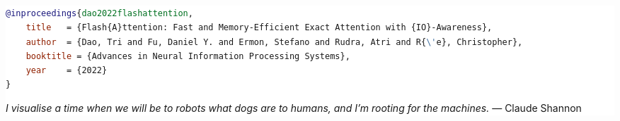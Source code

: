 ```bibtex
@inproceedings{dao2022flashattention,
    title   = {Flash{A}ttention: Fast and Memory-Efficient Exact Attention with {IO}-Awareness},
    author  = {Dao, Tri and Fu, Daniel Y. and Ermon, Stefano and Rudra, Atri and R{\'e}, Christopher},
    booktitle = {Advances in Neural Information Processing Systems},
    year    = {2022}
}
```

*I visualise a time when we will be to robots what dogs are to humans, and I’m rooting for the machines.* — Claude Shannon
